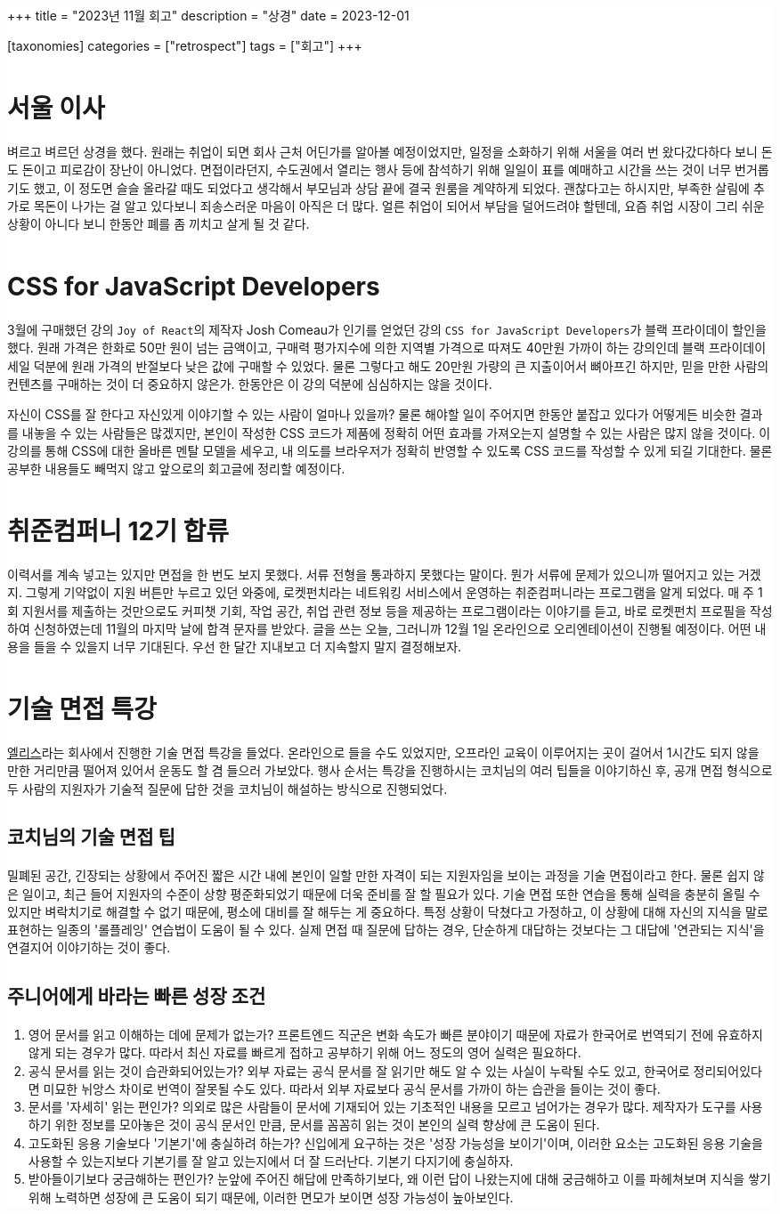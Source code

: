 +++
title = "2023년 11월 회고"
description = "상경"
date = 2023-12-01

[taxonomies]
categories = ["retrospect"]
tags = ["회고"]
+++

# 서울 이사
벼르고 벼르던 상경을 했다. 원래는 취업이 되면 회사 근처 어딘가를 알아볼 예정이었지만, 일정을 소화하기 위해 서울을 여러 번 왔다갔다하다 보니 돈도 돈이고 피로감이 장난이 아니었다. 면접이라던지, 수도권에서 열리는 행사 등에 참석하기 위해 일일이 표를 예매하고 시간을 쓰는 것이 너무 번거롭기도 했고, 이 정도면 슬슬 올라갈 때도 되었다고 생각해서 부모님과 상담 끝에 결국 원룸을 계약하게 되었다. 괜찮다고는 하시지만, 부족한 살림에 추가로 목돈이 나가는 걸 알고 있다보니 죄송스러운 마음이 아직은 더 많다. 얼른 취업이 되어서 부담을 덜어드려야 할텐데, 요즘 취업 시장이 그리 쉬운 상황이 아니다 보니 한동안 폐를 좀 끼치고 살게 될 것 같다.

# CSS for JavaScript Developers
3월에 구매했던 강의 `Joy of React`의 제작자 Josh Comeau가 인기를 얻었던 강의 `CSS for JavaScript Developers`가 블랙 프라이데이 할인을 했다. 원래 가격은 한화로 50만 원이 넘는 금액이고, 구매력 평가지수에 의한 지역별 가격으로 따져도 40만원 가까이 하는 강의인데 블랙 프라이데이 세일 덕분에 원래 가격의 반절보다 낮은 값에 구매할 수 있었다. 물론 그렇다고 해도 20만원 가량의 큰 지출이어서 뼈아프긴 하지만, 믿을 만한 사람의 컨텐츠를 구매하는 것이 더 중요하지 않은가. 한동안은 이 강의 덕분에 심심하지는 않을 것이다.

자신이 CSS를 잘 한다고 자신있게 이야기할 수 있는 사람이 얼마나 있을까? 물론 해야할 일이 주어지면 한동안 붙잡고 있다가 어떻게든 비슷한 결과를 내놓을 수 있는 사람들은 많겠지만, 본인이 작성한 CSS 코드가 제품에 정확히 어떤 효과를 가져오는지 설명할 수 있는 사람은 많지 않을 것이다. 이 강의를 통해 CSS에 대한 올바른 멘탈 모델을 세우고, 내 의도를 브라우저가 정확히 반영할 수 있도록 CSS 코드를 작성할 수 있게 되길 기대한다. 물론 공부한 내용들도 빼먹지 않고 앞으로의 회고글에 정리할 예정이다.

# 취준컴퍼니 12기 합류
이력서를 계속 넣고는 있지만 면접을 한 번도 보지 못했다. 서류 전형을 통과하지 못했다는 말이다. 뭔가 서류에 문제가 있으니까 떨어지고 있는 거겠지. 그렇게 기약없이 지원 버튼만 누르고 있던 와중에, 로켓펀치라는 네트워킹 서비스에서 운영하는 취준컴퍼니라는 프로그램을 알게 되었다. 매 주 1회 지원서를 제출하는 것만으로도 커피챗 기회, 작업 공간, 취업 관련 정보 등을 제공하는 프로그램이라는 이야기를 듣고, 바로 로켓펀치 프로필을 작성하여 신청하였는데 11월의 마지막 날에 합격 문자를 받았다. 글을 쓰는 오늘, 그러니까 12월 1일 온라인으로 오리엔테이션이 진행될 예정이다. 어떤 내용을 들을 수 있을지 너무 기대된다. 우선 한 달간 지내보고 더 지속할지 말지 결정해보자.

# 기술 면접 특강
[엘리스](https://elice.io/)라는 회사에서 진행한 기술 면접 특강을 들었다. 온라인으로 들을 수도 있었지만, 오프라인 교육이 이루어지는 곳이 걸어서 1시간도 되지 않을 만한 거리만큼 떨어져 있어서 운동도 할 겸 들으러 가보았다. 행사 순서는 특강을 진행하시는 코치님의 여러 팁들을 이야기하신 후, 공개 면접 형식으로 두 사람의 지원자가 기술적 질문에 답한 것을 코치님이 해설하는 방식으로 진행되었다.

## 코치님의 기술 면접 팁
밀폐된 공간, 긴장되는 상황에서 주어진 짧은 시간 내에 본인이 일할 만한 자격이 되는 지원자임을 보이는 과정을 기술 면접이라고 한다. 물론 쉽지 않은 일이고, 최근 들어 지원자의 수준이 상향 평준화되었기 때문에 더욱 준비를 잘 할 필요가 있다. 기술 면접 또한 연습을 통해 실력을 충분히 올릴 수 있지만 벼락치기로 해결할 수 없기 때문에, 평소에 대비를 잘 해두는 게 중요하다. 특정 상황이 닥쳤다고 가정하고, 이 상황에 대해 자신의 지식을 말로 표현하는 일종의 '롤플레잉' 연습법이 도움이 될 수 있다. 실제 면접 때 질문에 답하는 경우, 단순하게 대답하는 것보다는 그 대답에 '연관되는 지식'을 연결지어 이야기하는 것이 좋다.

## 주니어에게 바라는 빠른 성장 조건
1. 영어 문서를 읽고 이해하는 데에 문제가 없는가? 프론트엔드 직군은 변화 속도가 빠른 분야이기 때문에 자료가 한국어로 번역되기 전에 유효하지 않게 되는 경우가 많다. 따라서 최신 자료를 빠르게 접하고 공부하기 위해 어느 정도의 영어 실력은 필요하다.
2. 공식 문서를 읽는 것이 습관화되어있는가? 외부 자료는 공식 문서를 잘 읽기만 해도 알 수 있는 사실이 누락될 수도 있고, 한국어로 정리되어있다면 미묘한 뉘앙스 차이로 번역이 잘못될 수도 있다. 따라서 외부 자료보다 공식 문서를 가까이 하는 습관을 들이는 것이 좋다.
3. 문서를 '자세히' 읽는 편인가? 의외로 많은 사람들이 문서에 기재되어 있는 기초적인 내용을 모르고 넘어가는 경우가 많다. 제작자가 도구를 사용하기 위한 정보를 모아놓은 것이 공식 문서인 만큼, 문서를 꼼꼼히 읽는 것이 본인의 실력 향상에 큰 도움이 된다.
4. 고도화된 응용 기술보다 '기본기'에 충실하려 하는가? 신입에게 요구하는 것은 '성장 가능성을 보이기'이며, 이러한 요소는 고도화된 응용 기술을 사용할 수 있는지보다 기본기를 잘 알고 있는지에서 더 잘 드러난다. 기본기 다지기에 충실하자.
5. 받아들이기보다 궁금해하는 편인가? 눈앞에 주어진 해답에 만족하기보다, 왜 이런 답이 나왔는지에 대해 궁금해하고 이를 파헤쳐보며 지식을 쌓기 위해 노력하면 성장에 큰 도움이 되기 때문에, 이러한 면모가 보이면 성장 가능성이 높아보인다.
